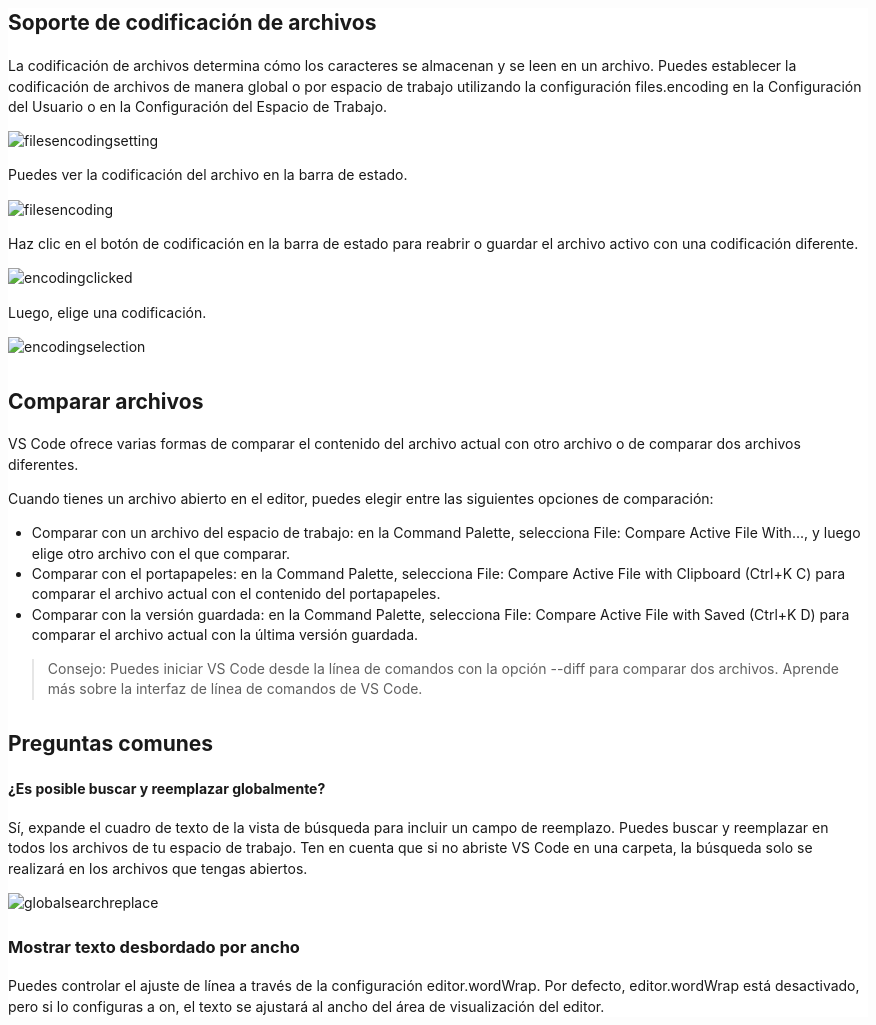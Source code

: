 ## Soporte de codificación de archivos

La codificación de archivos determina cómo los caracteres se almacenan y se leen en un archivo. Puedes establecer la codificación de archivos de manera global o por espacio de trabajo utilizando la configuración files.encoding en la Configuración del Usuario o en la Configuración del Espacio de Trabajo.

![filesencodingsetting](/img/user-guide/basic-edition/filesencodingsetting.png)

Puedes ver la codificación del archivo en la barra de estado.

![filesencoding](/img/user-guide/basic-edition/filesencoding.png)

Haz clic en el botón de codificación en la barra de estado para reabrir o guardar el archivo activo con una codificación diferente.

![encodingclicked](/img/user-guide/basic-edition/encodingclicked.png)

Luego, elige una codificación.

![encodingselection](/img/user-guide/basic-edition/encodingselection.png)

## Comparar archivos
VS Code ofrece varias formas de comparar el contenido del archivo actual con otro archivo o de comparar dos archivos diferentes.

Cuando tienes un archivo abierto en el editor, puedes elegir entre las siguientes opciones de comparación:

- Comparar con un archivo del espacio de trabajo: en la Command Palette, selecciona File: Compare Active File With..., y luego elige otro archivo con el que comparar.
- Comparar con el portapapeles: en la Command Palette, selecciona File: Compare Active File with Clipboard (Ctrl+K C) para comparar el archivo actual con el contenido del portapapeles.
- Comparar con la versión guardada: en la Command Palette, selecciona File: Compare Active File with Saved (Ctrl+K D) para comparar el archivo actual con la última versión guardada.

> Consejo: Puedes iniciar VS Code desde la línea de comandos con la opción --diff para comparar dos archivos. Aprende más sobre la interfaz de línea de comandos de VS Code.

## Preguntas comunes

#### ¿Es posible buscar y reemplazar globalmente?

Sí, expande el cuadro de texto de la vista de búsqueda para incluir un campo de reemplazo. Puedes buscar y reemplazar en todos los archivos de tu espacio de trabajo. Ten en cuenta que si no abriste VS Code en una carpeta, la búsqueda solo se realizará en los archivos que tengas abiertos.

![globalsearchreplace](/img/user-guide/basic-edition/global-search-replace.png)

### Mostrar texto desbordado por ancho

Puedes controlar el ajuste de línea a través de la configuración editor.wordWrap. Por defecto, editor.wordWrap está desactivado, pero si lo configuras a on, el texto se ajustará al ancho del área de visualización del editor.
